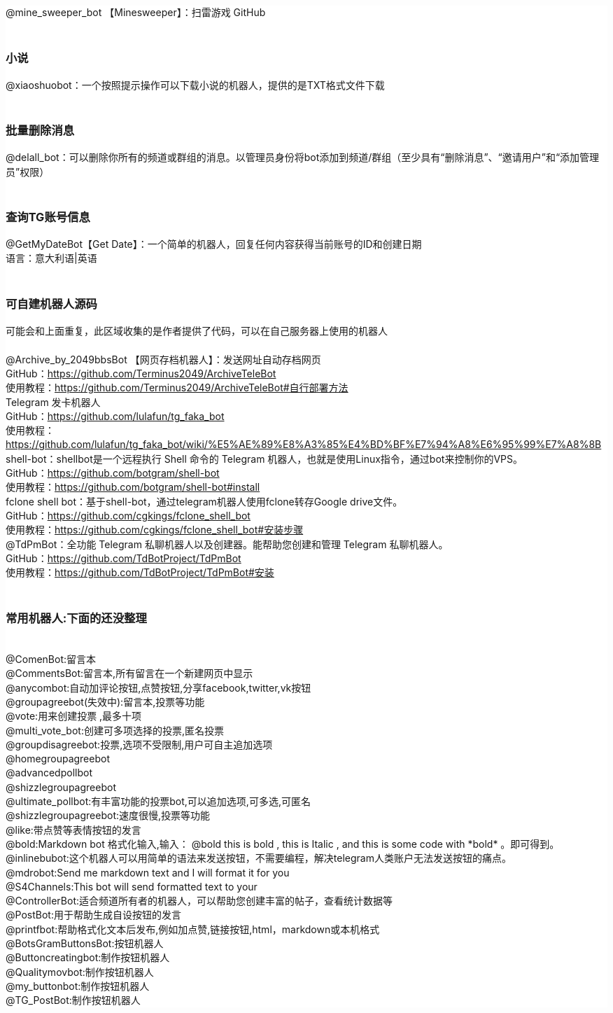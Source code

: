 @mine_sweeper_bot 【Minesweeper】：扫雷游戏 GitHub<br>
<br>
### 小说<br>
@xiaoshuobot：一个按照提示操作可以下载小说的机器人，提供的是TXT格式文件下载<br>
<br>
### 批量删除消息<br>
@delall_bot：可以删除你所有的频道或群组的消息。以管理员身份将bot添加到频道/群组（至少具有“删除消息”、“邀请用户”和“添加管理员”权限）<br>
<br>
### 查询TG账号信息<br>
@GetMyDateBot【Get Date】：一个简单的机器人，回复任何内容获得当前账号的ID和创建日期<br>
语言：意大利语|英语<br>
<br>
### 可自建机器人源码<br>
可能会和上面重复，此区域收集的是作者提供了代码，可以在自己服务器上使用的机器人<br>
<br>
@Archive_by_2049bbsBot 【网页存档机器人】：发送网址自动存档网页<br>
GitHub：https://github.com/Terminus2049/ArchiveTeleBot<br>
使用教程：https://github.com/Terminus2049/ArchiveTeleBot#自行部署方法<br>
Telegram 发卡机器人<br>
GitHub：https://github.com/lulafun/tg_faka_bot<br>
使用教程：https://github.com/lulafun/tg_faka_bot/wiki/%E5%AE%89%E8%A3%85%E4%BD%BF%E7%94%A8%E6%95%99%E7%A8%8B<br>
shell-bot：shellbot是一个远程执行 Shell 命令的 Telegram 机器人，也就是使用Linux指令，通过bot来控制你的VPS。<br>
GitHub：https://github.com/botgram/shell-bot<br>
使用教程：https://github.com/botgram/shell-bot#install<br>
fclone shell bot：基于shell-bot，通过telegram机器人使用fclone转存Google drive文件。<br>
GitHub：https://github.com/cgkings/fclone_shell_bot<br>
使用教程：https://github.com/cgkings/fclone_shell_bot#安装步骤<br>
@TdPmBot：全功能 Telegram 私聊机器人以及创建器。能帮助您创建和管理 Telegram 私聊机器人。<br>
GitHub：https://github.com/TdBotProject/TdPmBot<br>
使用教程：https://github.com/TdBotProject/TdPmBot#安装<br>
<br>
### 常用机器人:下面的还没整理<br>
<br>
@ComenBot:留言本<br>
@CommentsBot:留言本,所有留言在一个新建网页中显示<br>
@anycombot:自动加评论按钮,点赞按钮,分享facebook,twitter,vk按钮<br>
@groupagreebot(失效中):留言本,投票等功能<br>
@vote:用来创建投票 ,最多十项<br>
@multi_vote_bot:创建可多项选择的投票,匿名投票<br>
@groupdisagreebot:投票,选项不受限制,用户可自主追加选项<br>
@homegroupagreebot<br>
@advancedpollbot<br>
@shizzlegroupagreebot<br>
@ultimate_pollbot:有丰富功能的投票bot,可以追加选项,可多选,可匿名<br>
@shizzlegroupagreebot:速度很慢,投票等功能<br>
@like:带点赞等表情按钮的发言<br>
@bold:Markdown bot 格式化输入,输入： @bold this is bold , this is Italic , and this is some code with *bold* 。即可得到。<br>
@inlinebubot:这个机器人可以用简单的语法来发送按钮，不需要编程，解决telegram人类账户无法发送按钮的痛点。<br>
@mdrobot:Send me markdown text and I will format it for you<br>
@S4Channels:This bot will send formatted text to your<br>
@ControllerBot:适合频道所有者的机器人，可以帮助您创建丰富的帖子，查看统计数据等<br>
@PostBot:用于帮助生成自设按钮的发言<br>
@printfbot:帮助格式化文本后发布,例如加点赞,链接按钮,html，markdown或本机格式<br>
@BotsGramButtonsBot:按钮机器人<br>
@Buttoncreatingbot:制作按钮机器人<br>
@Qualitymovbot:制作按钮机器人<br>
@my_buttonbot:制作按钮机器人<br>
@TG_PostBot:制作按钮机器人<br>